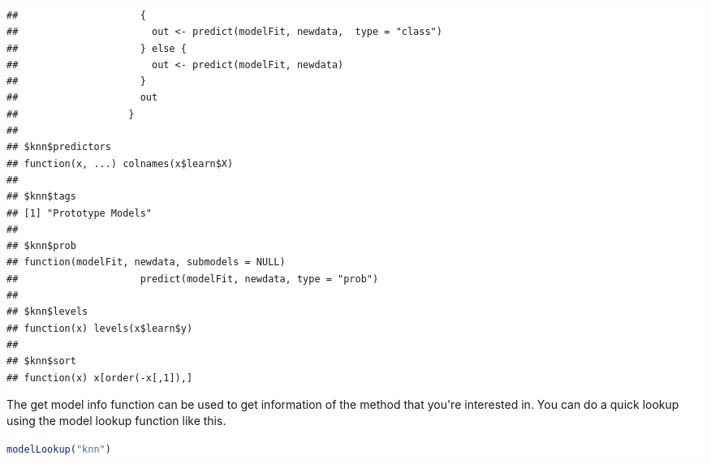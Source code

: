     ##                     {
    ##                       out <- predict(modelFit, newdata,  type = "class")
    ##                     } else {
    ##                       out <- predict(modelFit, newdata)
    ##                     }
    ##                     out
    ##                   }
    ## 
    ## $knn$predictors
    ## function(x, ...) colnames(x$learn$X)
    ## 
    ## $knn$tags
    ## [1] "Prototype Models"
    ## 
    ## $knn$prob
    ## function(modelFit, newdata, submodels = NULL)
    ##                     predict(modelFit, newdata, type = "prob")
    ## 
    ## $knn$levels
    ## function(x) levels(x$learn$y)
    ## 
    ## $knn$sort
    ## function(x) x[order(-x[,1]),]

The get model info function can be used to get information of the method that you're interested in. You can do a quick lookup using the model lookup function like this.

``` r
modelLookup("knn")
```
